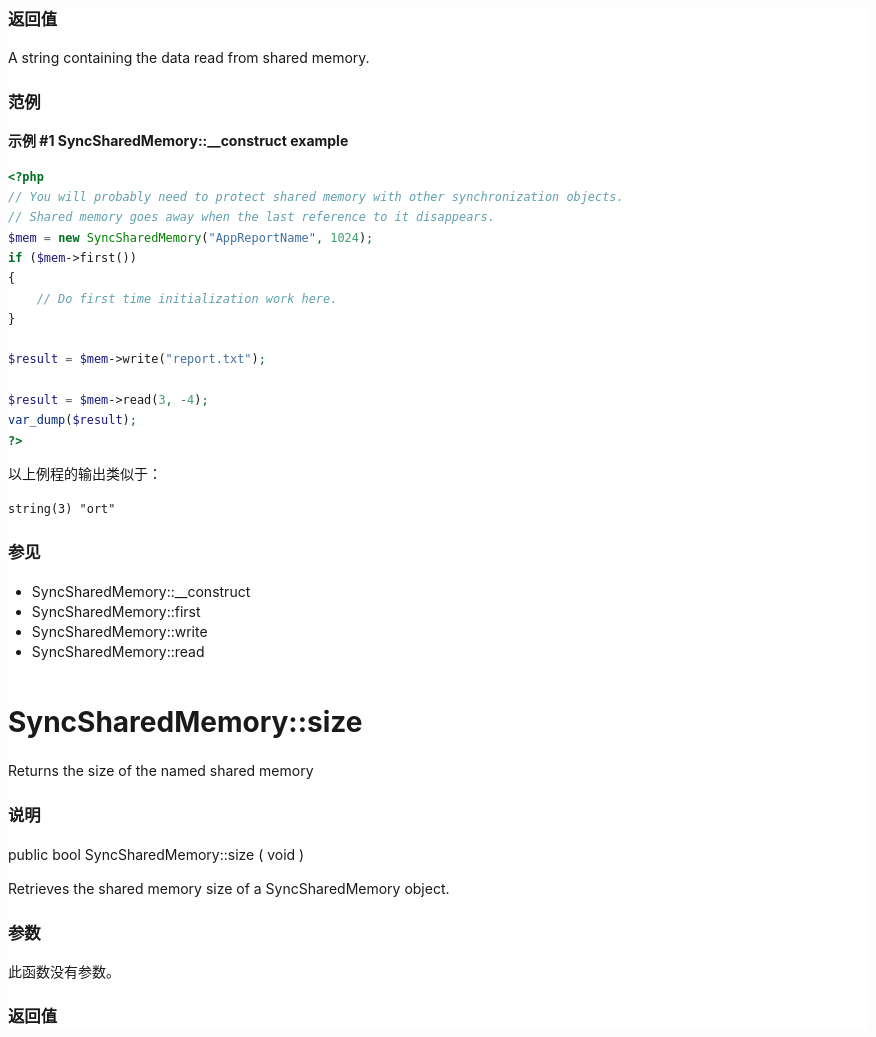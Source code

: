 ### 返回值

A string containing the data read from shared memory.

### 范例

**示例 \#1 <span class="function">SyncSharedMemory::\_\_construct</span>
example**

``` php
<?php
// You will probably need to protect shared memory with other synchronization objects.
// Shared memory goes away when the last reference to it disappears.
$mem = new SyncSharedMemory("AppReportName", 1024);
if ($mem->first())
{
    // Do first time initialization work here.
}

$result = $mem->write("report.txt");

$result = $mem->read(3, -4);
var_dump($result);
?>
```

以上例程的输出类似于：

    string(3) "ort"

### 参见

-   <span class="methodname">SyncSharedMemory::\_\_construct</span>
-   <span class="methodname">SyncSharedMemory::first</span>
-   <span class="methodname">SyncSharedMemory::write</span>
-   <span class="methodname">SyncSharedMemory::read</span>

SyncSharedMemory::size
======================

Returns the size of the named shared memory

### 说明

<span class="modifier">public</span> <span class="type">bool</span>
<span class="methodname">SyncSharedMemory::size</span> ( <span
class="methodparam">void</span> )

Retrieves the shared memory size of a SyncSharedMemory object.

### 参数

此函数没有参数。

### 返回值
